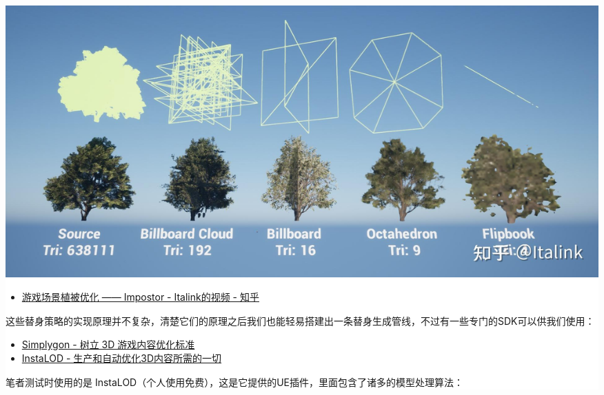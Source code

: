 ![preview](Resources/v2-ac82f9df3eb6d0ab62edc448957c80e6_r.jpg)

- [游戏场景植被优化 —— Impostor - Italink的视频 - 知乎](https://www.zhihu.com/zvideo/1790733617217019905)

这些替身策略的实现原理并不复杂，清楚它们的原理之后我们也能轻易搭建出一条替身生成管线，不过有一些专门的SDK可以供我们使用：

- [Simplygon - 树立 3D 游戏内容优化标准](https://www.simplygon.com/)
- [InstaLOD - 生产和自动优化3D内容所需的一切](https://instalod.com/zh/)

笔者测试时使用的是 InstaLOD（个人使用免费），这是它提供的UE插件，里面包含了诸多的模型处理算法：
